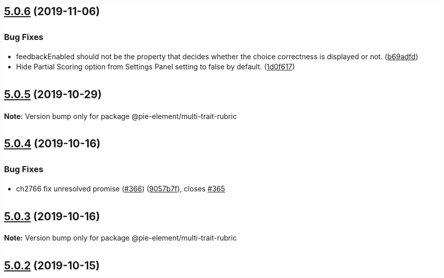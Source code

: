 



## [5.0.6](https://github.com/pie-framework/pie-elements/compare/@pie-element/multi-trait-rubric@5.0.5...@pie-element/multi-trait-rubric@5.0.6) (2019-11-06)


### Bug Fixes

* feedbackEnabled should not be the property that decides whether the choice correctness is displayed or not. ([b69adfd](https://github.com/pie-framework/pie-elements/commit/b69adfd))
* Hide Partial Scoring option from Settings Panel setting to false by default. ([1d0f617](https://github.com/pie-framework/pie-elements/commit/1d0f617))





## [5.0.5](https://github.com/pie-framework/pie-elements/compare/@pie-element/multi-trait-rubric@5.0.4...@pie-element/multi-trait-rubric@5.0.5) (2019-10-29)

**Note:** Version bump only for package @pie-element/multi-trait-rubric





## [5.0.4](https://github.com/pie-framework/pie-elements/compare/@pie-element/multi-trait-rubric@5.0.3...@pie-element/multi-trait-rubric@5.0.4) (2019-10-16)


### Bug Fixes

* ch2766 fix unresolved promise ([#366](https://github.com/pie-framework/pie-elements/issues/366)) ([9057b7f](https://github.com/pie-framework/pie-elements/commit/9057b7f)), closes [#365](https://github.com/pie-framework/pie-elements/issues/365)





## [5.0.3](https://github.com/pie-framework/pie-elements/compare/@pie-element/multi-trait-rubric@5.0.2...@pie-element/multi-trait-rubric@5.0.3) (2019-10-16)

**Note:** Version bump only for package @pie-element/multi-trait-rubric





## [5.0.2](https://github.com/pie-framework/pie-elements/compare/@pie-element/multi-trait-rubric@5.0.1...@pie-element/multi-trait-rubric@5.0.2) (2019-10-15)
